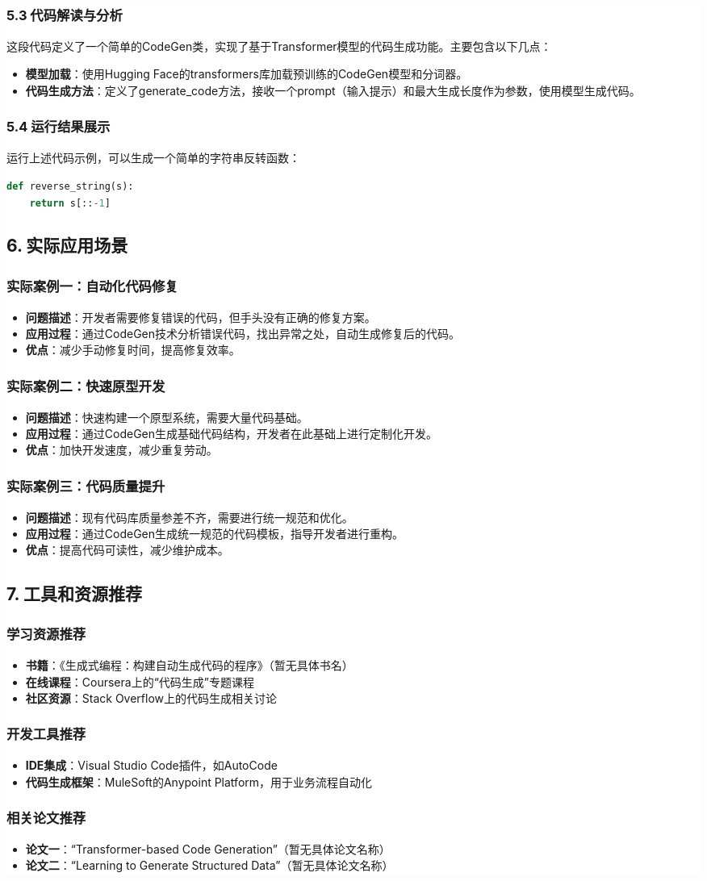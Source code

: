 ### 5.3 代码解读与分析

这段代码定义了一个简单的CodeGen类，实现了基于Transformer模型的代码生成功能。主要包含以下几点：
- **模型加载**：使用Hugging Face的transformers库加载预训练的CodeGen模型和分词器。
- **代码生成方法**：定义了generate_code方法，接收一个prompt（输入提示）和最大生成长度作为参数，使用模型生成代码。

### 5.4 运行结果展示

运行上述代码示例，可以生成一个简单的字符串反转函数：

```python
def reverse_string(s):
    return s[::-1]
```

## 6. 实际应用场景

### 实际案例一：自动化代码修复

- **问题描述**：开发者需要修复错误的代码，但手头没有正确的修复方案。
- **应用过程**：通过CodeGen技术分析错误代码，找出异常之处，自动生成修复后的代码。
- **优点**：减少手动修复时间，提高修复效率。

### 实际案例二：快速原型开发

- **问题描述**：快速构建一个原型系统，需要大量代码基础。
- **应用过程**：通过CodeGen生成基础代码结构，开发者在此基础上进行定制化开发。
- **优点**：加快开发速度，减少重复劳动。

### 实际案例三：代码质量提升

- **问题描述**：现有代码库质量参差不齐，需要进行统一规范和优化。
- **应用过程**：通过CodeGen生成统一规范的代码模板，指导开发者进行重构。
- **优点**：提高代码可读性，减少维护成本。

## 7. 工具和资源推荐

### 学习资源推荐

- **书籍**：《生成式编程：构建自动生成代码的程序》（暂无具体书名）
- **在线课程**：Coursera上的“代码生成”专题课程
- **社区资源**：Stack Overflow上的代码生成相关讨论

### 开发工具推荐

- **IDE集成**：Visual Studio Code插件，如AutoCode
- **代码生成框架**：MuleSoft的Anypoint Platform，用于业务流程自动化

### 相关论文推荐

- **论文一**：“Transformer-based Code Generation”（暂无具体论文名称）
- **论文二**：“Learning to Generate Structured Data”（暂无具体论文名称）
